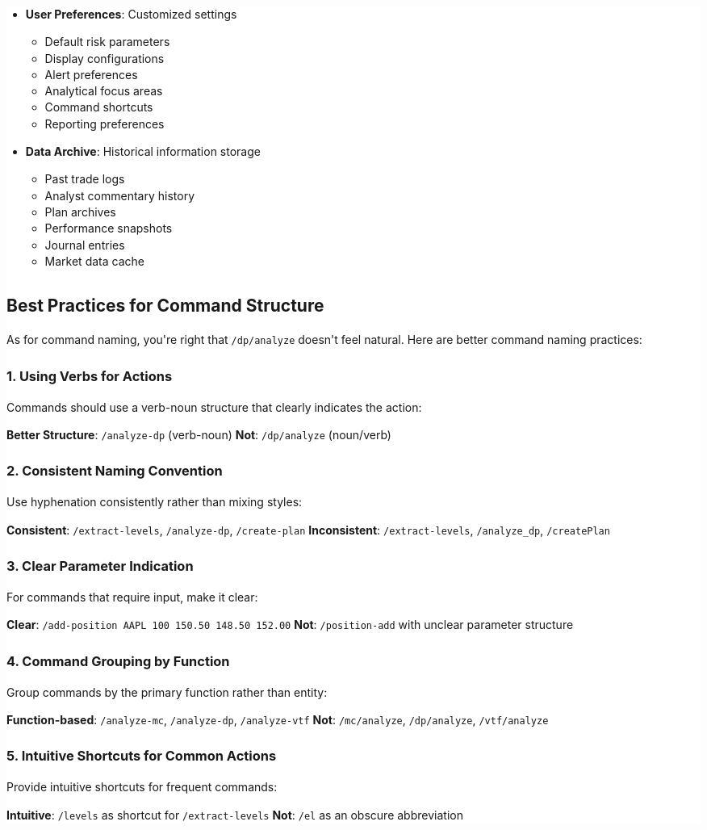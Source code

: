 - **User Preferences**: Customized settings
  - Default risk parameters
  - Display configurations
  - Alert preferences
  - Analytical focus areas
  - Command shortcuts
  - Reporting preferences

- **Data Archive**: Historical information storage
  - Past trade logs
  - Analyst commentary history
  - Plan archives
  - Performance snapshots
  - Journal entries
  - Market data cache

## Best Practices for Command Structure

As for command naming, you're right that `/dp/analyze` doesn't feel natural. Here are better command naming practices:

### 1. Using Verbs for Actions

Commands should use a verb-noun structure that clearly indicates the action:

**Better Structure**: `/analyze-dp` (verb-noun)
**Not**: `/dp/analyze` (noun/verb)

### 2. Consistent Naming Convention

Use hyphenation consistently rather than mixing styles:

**Consistent**: `/extract-levels`, `/analyze-dp`, `/create-plan`
**Inconsistent**: `/extract-levels`, `/analyze_dp`, `/createPlan`

### 3. Clear Parameter Indication

For commands that require input, make it clear:

**Clear**: `/add-position AAPL 100 150.50 148.50 152.00`
**Not**: `/position-add` with unclear parameter structure

### 4. Command Grouping by Function

Group commands by the primary function rather than entity:

**Function-based**: `/analyze-mc`, `/analyze-dp`, `/analyze-vtf`
**Not**: `/mc/analyze`, `/dp/analyze`, `/vtf/analyze`

### 5. Intuitive Shortcuts for Common Actions

Provide intuitive shortcuts for frequent commands:

**Intuitive**: `/levels` as shortcut for `/extract-levels`
**Not**: `/el` as an obscure abbreviation

